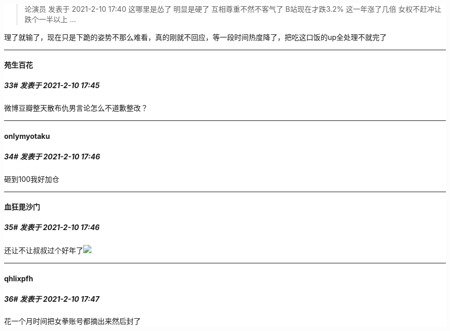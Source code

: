 

<blockquote>论演员 发表于 2021-2-10 17:40
这哪里是怂了 明显是硬了 互相尊重不然不客气了 B站现在才跌3.2% 这一年涨了几倍 女权不赶冲让跌个一半以上 ...</blockquote>
理了就输了，现在只是下跪的姿势不那么难看，真的刚就不回应，等一段时间热度降了，把吃这口饭的up全处理不就完了







*****

####  苑生百花  
##### 33#       发表于 2021-2-10 17:45




微博豆瓣整天散布仇男言论怎么不道歉整改？







*****

####  onlymyotaku  
##### 34#       发表于 2021-2-10 17:46




砸到100我好加仓







*****

####  血狂毘沙门  
##### 35#       发表于 2021-2-10 17:46




还让不让叔叔过个好年了<img src="https://static.saraba1st.com/image/smiley/face2017/048.png" referrerpolicy="no-referrer">







*****

####  qhlixpfh  
##### 36#       发表于 2021-2-10 17:47




花一个月时间把女拳账号都摘出来然后封了
